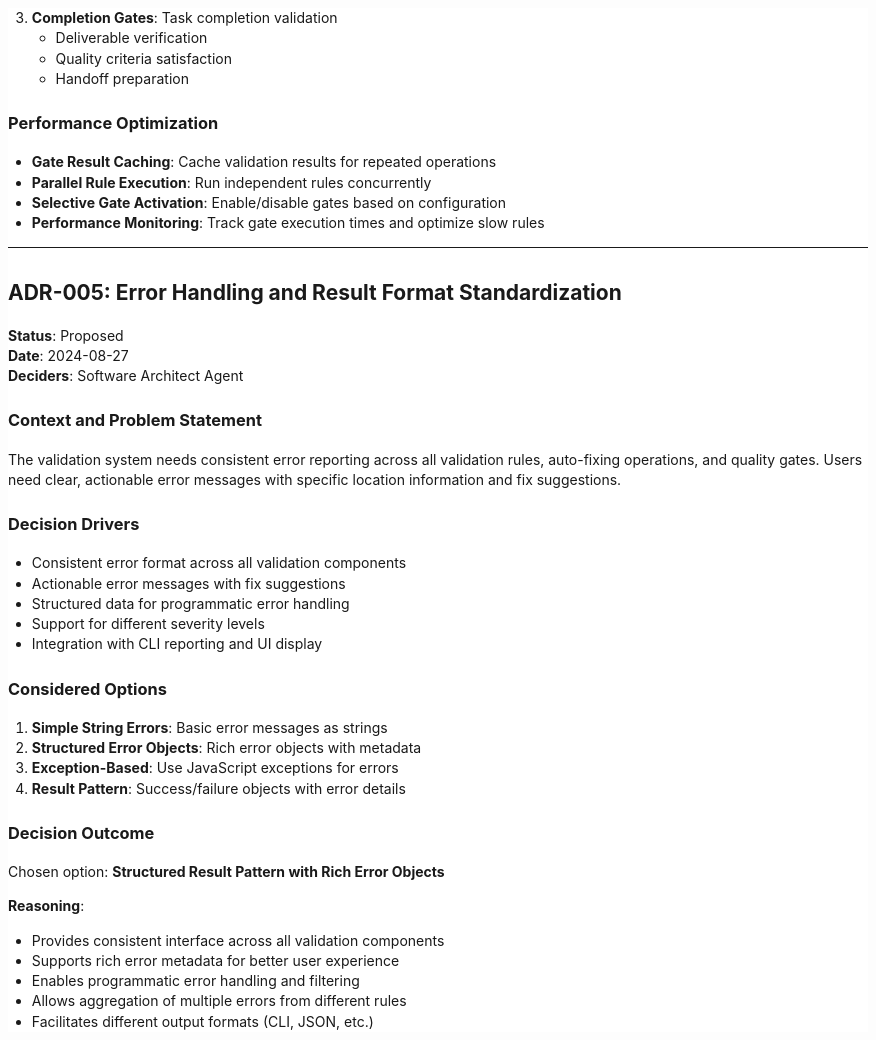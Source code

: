 3. **Completion Gates**: Task completion validation
   - Deliverable verification
   - Quality criteria satisfaction
   - Handoff preparation

### Performance Optimization

- **Gate Result Caching**: Cache validation results for repeated operations
- **Parallel Rule Execution**: Run independent rules concurrently
- **Selective Gate Activation**: Enable/disable gates based on configuration
- **Performance Monitoring**: Track gate execution times and optimize slow rules

---

## ADR-005: Error Handling and Result Format Standardization

**Status**: Proposed  
**Date**: 2024-08-27  
**Deciders**: Software Architect Agent

### Context and Problem Statement

The validation system needs consistent error reporting across all validation rules, auto-fixing operations, and quality gates. Users need clear, actionable error messages with specific location information and fix suggestions.

### Decision Drivers

- Consistent error format across all validation components
- Actionable error messages with fix suggestions
- Structured data for programmatic error handling
- Support for different severity levels
- Integration with CLI reporting and UI display

### Considered Options

1. **Simple String Errors**: Basic error messages as strings
2. **Structured Error Objects**: Rich error objects with metadata
3. **Exception-Based**: Use JavaScript exceptions for errors
4. **Result Pattern**: Success/failure objects with error details

### Decision Outcome

Chosen option: **Structured Result Pattern with Rich Error Objects**

**Reasoning**:

- Provides consistent interface across all validation components
- Supports rich error metadata for better user experience
- Enables programmatic error handling and filtering
- Allows aggregation of multiple errors from different rules
- Facilitates different output formats (CLI, JSON, etc.)
